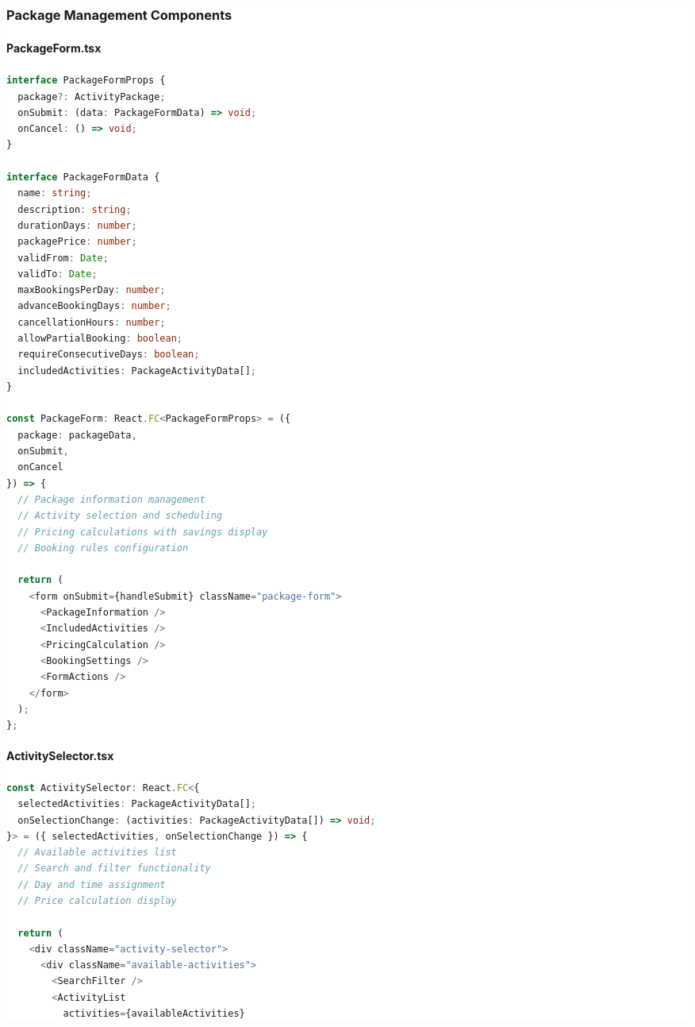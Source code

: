 ### Package Management Components

#### PackageForm.tsx
```typescript
interface PackageFormProps {
  package?: ActivityPackage;
  onSubmit: (data: PackageFormData) => void;
  onCancel: () => void;
}

interface PackageFormData {
  name: string;
  description: string;
  durationDays: number;
  packagePrice: number;
  validFrom: Date;
  validTo: Date;
  maxBookingsPerDay: number;
  advanceBookingDays: number;
  cancellationHours: number;
  allowPartialBooking: boolean;
  requireConsecutiveDays: boolean;
  includedActivities: PackageActivityData[];
}

const PackageForm: React.FC<PackageFormProps> = ({
  package: packageData,
  onSubmit,
  onCancel
}) => {
  // Package information management
  // Activity selection and scheduling
  // Pricing calculations with savings display
  // Booking rules configuration
  
  return (
    <form onSubmit={handleSubmit} className="package-form">
      <PackageInformation />
      <IncludedActivities />
      <PricingCalculation />
      <BookingSettings />
      <FormActions />
    </form>
  );
};
```

#### ActivitySelector.tsx
```typescript
const ActivitySelector: React.FC<{
  selectedActivities: PackageActivityData[];
  onSelectionChange: (activities: PackageActivityData[]) => void;
}> = ({ selectedActivities, onSelectionChange }) => {
  // Available activities list
  // Search and filter functionality
  // Day and time assignment
  // Price calculation display
  
  return (
    <div className="activity-selector">
      <div className="available-activities">
        <SearchFilter />
        <ActivityList
          activities={availableActivities}
```